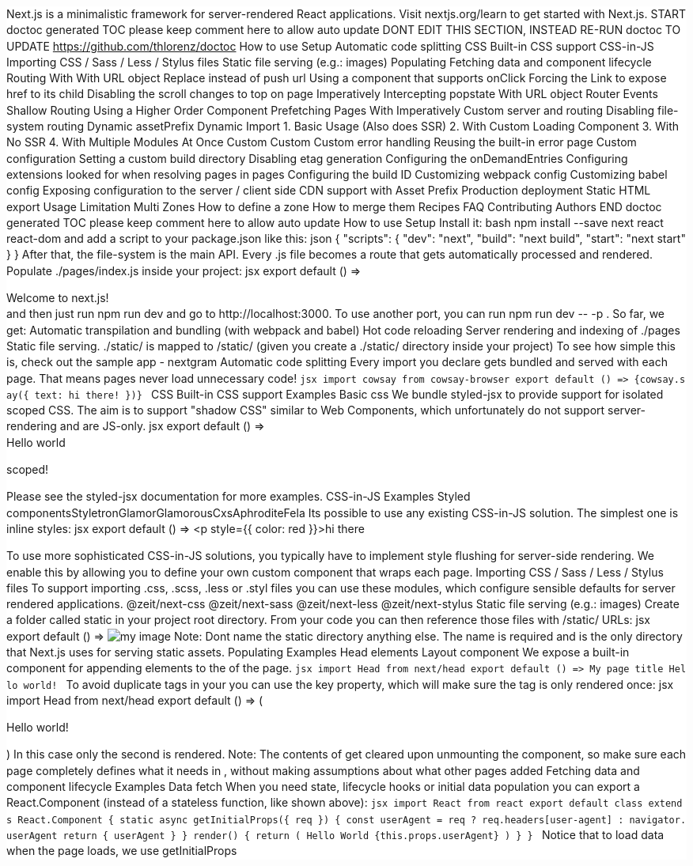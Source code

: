 Next.js is a minimalistic framework for server-rendered React applications. Visit nextjs.org/learn to get started with Next.js. START doctoc generated TOC please keep comment here to allow auto update DONT EDIT THIS SECTION, INSTEAD RE-RUN doctoc TO UPDATE https://github.com/thlorenz/doctoc How to use Setup Automatic code splitting CSS Built-in CSS support CSS-in-JS Importing CSS / Sass / Less / Stylus files Static file serving (e.g.: images) Populating <head> Fetching data and component lifecycle Routing With <Link> With URL object Replace instead of push url Using a component that supports onClick Forcing the Link to expose href to its child Disabling the scroll changes to top on page Imperatively Intercepting popstate With URL object Router Events Shallow Routing Using a Higher Order Component Prefetching Pages With <Link> Imperatively Custom server and routing Disabling file-system routing Dynamic assetPrefix Dynamic Import 1. Basic Usage (Also does SSR) 2. With Custom Loading Component 3. With No SSR 4. With Multiple Modules At Once Custom <App> Custom <Document> Custom error handling Reusing the built-in error page Custom configuration Setting a custom build directory Disabling etag generation Configuring the onDemandEntries Configuring extensions looked for when resolving pages in pages Configuring the build ID Customizing webpack config Customizing babel config Exposing configuration to the server / client side CDN support with Asset Prefix Production deployment Static HTML export Usage Limitation Multi Zones How to define a zone How to merge them Recipes FAQ Contributing Authors END doctoc generated TOC please keep comment here to allow auto update How to use Setup Install it: bash npm install --save next react react-dom and add a script to your package.json like this: json { "scripts": { "dev": "next", "build": "next build", "start": "next start" } } After that, the file-system is the main API. Every .js file becomes a route that gets automatically processed and rendered. Populate ./pages/index.js inside your project: jsx export default () => <div>Welcome to next.js!</div> and then just run npm run dev and go to http://localhost:3000. To use another port, you can run npm run dev -- -p <your port here>. So far, we get: Automatic transpilation and bundling (with webpack and babel) Hot code reloading Server rendering and indexing of ./pages Static file serving. ./static/ is mapped to /static/ (given you create a ./static/ directory inside your project) To see how simple this is, check out the sample app - nextgram Automatic code splitting Every import you declare gets bundled and served with each page. That means pages never load unnecessary code! ```jsx import cowsay from cowsay-browser export default () => {cowsay.say({ text: hi there! })} ``` CSS Built-in CSS support Examples Basic css We bundle styled-jsx to provide support for isolated scoped CSS. The aim is to support "shadow CSS" similar to Web Components, which unfortunately do not support server-rendering and are JS-only. jsx export default () => <div> Hello world <p>scoped!</p> <style jsx>{` p { color: blue; } div { background: red; } @media (max-width: 600px) { div { background: blue; } } `}</style> <style global jsx>{` body { background: black; } `}</style> </div> Please see the styled-jsx documentation for more examples. CSS-in-JS Examples Styled componentsStyletronGlamorGlamorousCxsAphroditeFela Its possible to use any existing CSS-in-JS solution. The simplest one is inline styles: jsx export default () => <p style={{ color: red }}>hi there</p> To use more sophisticated CSS-in-JS solutions, you typically have to implement style flushing for server-side rendering. We enable this by allowing you to define your own custom <Document> component that wraps each page. Importing CSS / Sass / Less / Stylus files To support importing .css, .scss, .less or .styl files you can use these modules, which configure sensible defaults for server rendered applications. @zeit/next-css @zeit/next-sass @zeit/next-less @zeit/next-stylus Static file serving (e.g.: images) Create a folder called static in your project root directory. From your code you can then reference those files with /static/ URLs: jsx export default () => <img src="/static/my-image.png" alt="my image" /> Note: Dont name the static directory anything else. The name is required and is the only directory that Next.js uses for serving static assets. Populating <head> Examples Head elements Layout component We expose a built-in component for appending elements to the <head> of the page. ```jsx import Head from next/head export default () => My page title Hello world! ``` To avoid duplicate tags in your <head> you can use the key property, which will make sure the tag is only rendered once: jsx import Head from next/head export default () => ( <div> <Head> <title>My page title</title> <meta name="viewport" content="initial-scale=1.0, width=device-width" key="viewport" /> </Head> <Head> <meta name="viewport" content="initial-scale=1.2, width=device-width" key="viewport" /> </Head> <p>Hello world!</p> </div> ) In this case only the second <meta name="viewport" /> is rendered. Note: The contents of <head> get cleared upon unmounting the component, so make sure each page completely defines what it needs in <head>, without making assumptions about what other pages added Fetching data and component lifecycle Examples Data fetch When you need state, lifecycle hooks or initial data population you can export a React.Component (instead of a stateless function, like shown above): ```jsx import React from react export default class extends React.Component { static async getInitialProps({ req }) { const userAgent = req ? req.headers[user-agent] : navigator.userAgent return { userAgent } } render() { return ( Hello World {this.props.userAgent} ) } } ``` Notice that to load data when the page loads, we use getInitialProps